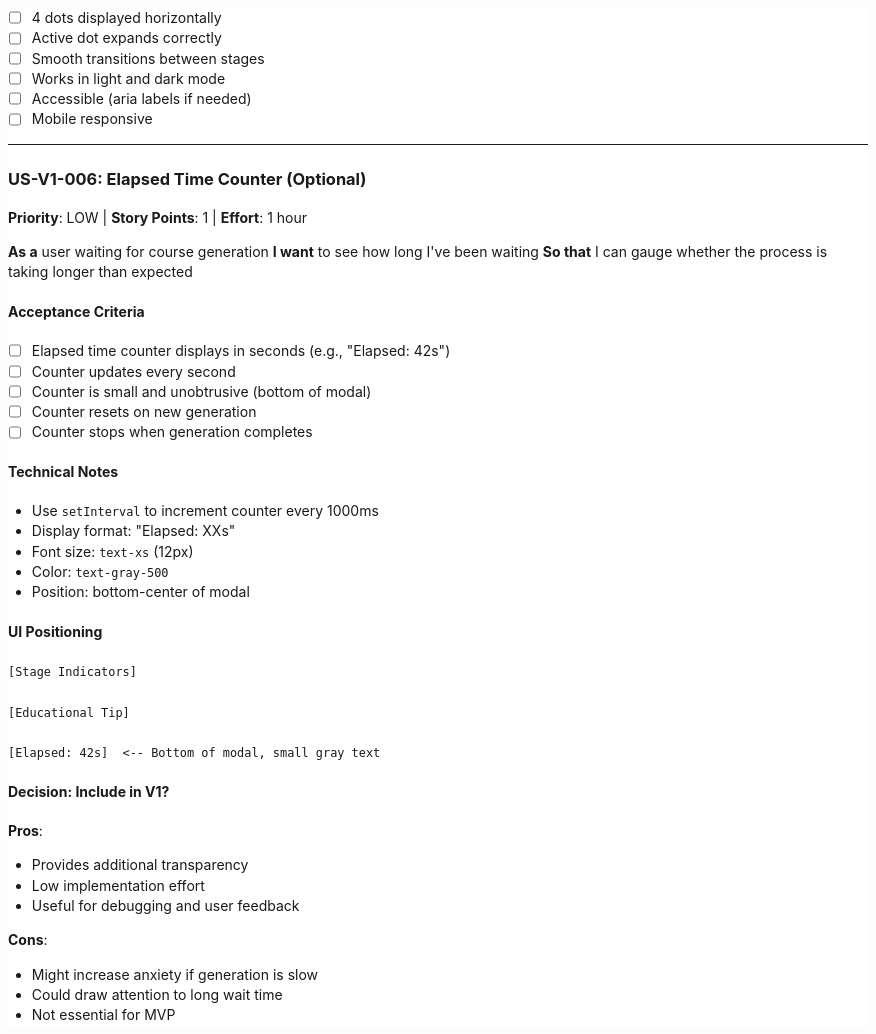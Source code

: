 - [ ] 4 dots displayed horizontally
- [ ] Active dot expands correctly
- [ ] Smooth transitions between stages
- [ ] Works in light and dark mode
- [ ] Accessible (aria labels if needed)
- [ ] Mobile responsive

---

### US-V1-006: Elapsed Time Counter (Optional)

**Priority**: LOW | **Story Points**: 1 | **Effort**: 1 hour

**As a** user waiting for course generation
**I want** to see how long I've been waiting
**So that** I can gauge whether the process is taking longer than expected

#### Acceptance Criteria

- [ ] Elapsed time counter displays in seconds (e.g., "Elapsed: 42s")
- [ ] Counter updates every second
- [ ] Counter is small and unobtrusive (bottom of modal)
- [ ] Counter resets on new generation
- [ ] Counter stops when generation completes

#### Technical Notes

- Use `setInterval` to increment counter every 1000ms
- Display format: "Elapsed: XXs"
- Font size: `text-xs` (12px)
- Color: `text-gray-500`
- Position: bottom-center of modal

#### UI Positioning

```
[Stage Indicators]

[Educational Tip]

[Elapsed: 42s]  <-- Bottom of modal, small gray text
```

#### Decision: Include in V1?

**Pros**:
- Provides additional transparency
- Low implementation effort
- Useful for debugging and user feedback

**Cons**:
- Might increase anxiety if generation is slow
- Could draw attention to long wait time
- Not essential for MVP
